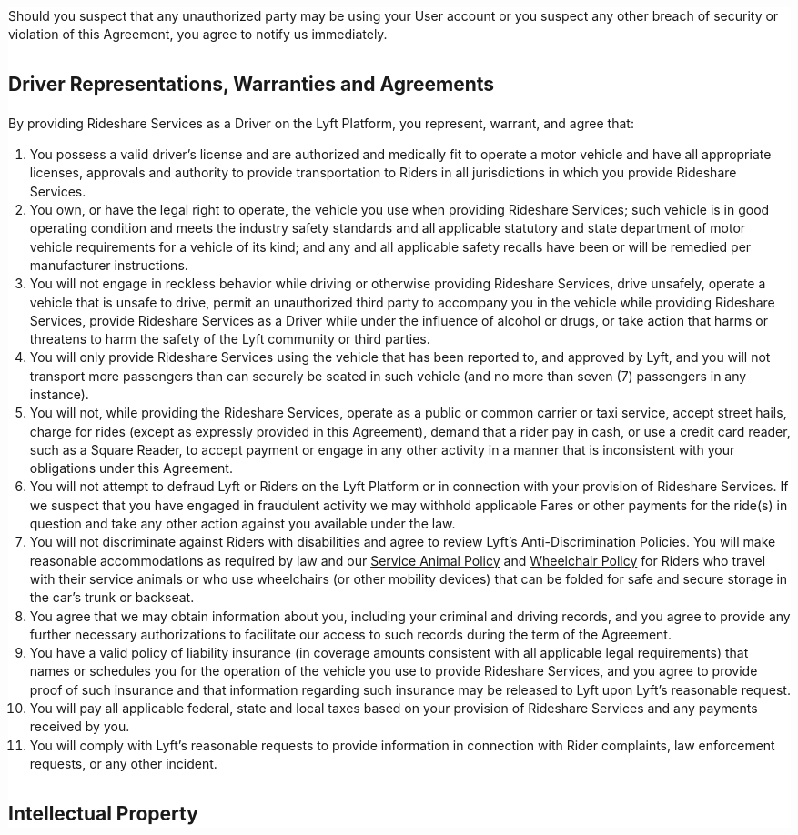 Should you suspect that any unauthorized party may be using your User account or you suspect any other breach of security or violation of this Agreement, you agree to notify us immediately.
## <a name="_1wj51hxszk2s"></a>**Driver Representations, Warranties and Agreements**
By providing Rideshare Services as a Driver on the Lyft Platform, you represent, warrant, and agree that:

1. You possess a valid driver’s license and are authorized and medically fit to operate a motor vehicle and have all appropriate licenses, approvals and authority to provide transportation to Riders in all jurisdictions in which you provide Rideshare Services.
1. You own, or have the legal right to operate, the vehicle you use when providing Rideshare Services; such vehicle is in good operating condition and meets the industry safety standards and all applicable statutory and state department of motor vehicle requirements for a vehicle of its kind; and any and all applicable safety recalls have been or will be remedied per manufacturer instructions.
1. You will not engage in reckless behavior while driving or otherwise providing Rideshare Services, drive unsafely, operate a vehicle that is unsafe to drive, permit an unauthorized third party to accompany you in the vehicle while providing Rideshare Services, provide Rideshare Services as a Driver while under the influence of alcohol or drugs, or take action that harms or threatens to harm the safety of the Lyft community or third parties.
1. You will only provide Rideshare Services using the vehicle that has been reported to, and approved by Lyft, and you will not transport more passengers than can securely be seated in such vehicle (and no more than seven (7) passengers in any instance).
1. You will not, while providing the Rideshare Services, operate as a public or common carrier or taxi service, accept street hails, charge for rides (except as expressly provided in this Agreement), demand that a rider pay in cash, or use a credit card reader, such as a Square Reader, to accept payment or engage in any other activity in a manner that is inconsistent with your obligations under this Agreement.
1. You will not attempt to defraud Lyft or Riders on the Lyft Platform or in connection with your provision of Rideshare Services. If we suspect that you have engaged in fraudulent activity we may withhold applicable Fares or other payments for the ride(s) in question and take any other action against you available under the law.
1. You will not discriminate against Riders with disabilities and agree to review Lyft’s [Anti-Discrimination Policies](https://help.lyft.com/hc/en-us/articles/115012923767-Anti-Discrimination-Policies). You will make reasonable accommodations as required by law and our [Service Animal Policy](https://help.lyft.com/hc/articles/115013080048-Service-animal-policy) and [Wheelchair Policy](https://help.lyft.com/hc/en-us/articles/115012926827-Wheelchair-Policy) for Riders who travel with their service animals or who use wheelchairs (or other mobility devices) that can be folded for safe and secure storage in the car’s trunk or backseat.
1. You agree that we may obtain information about you, including your criminal and driving records, and you agree to provide any further necessary authorizations to facilitate our access to such records during the term of the Agreement.
1. You have a valid policy of liability insurance (in coverage amounts consistent with all applicable legal requirements) that names or schedules you for the operation of the vehicle you use to provide Rideshare Services, and you agree to provide proof of such insurance and that information regarding such insurance may be released to Lyft upon Lyft’s reasonable request.
1. You will pay all applicable federal, state and local taxes based on your provision of Rideshare Services and any payments received by you.
1. You will comply with Lyft’s reasonable requests to provide information in connection with Rider complaints, law enforcement requests, or any other incident.
## <a name="_xh5k4251tj99"></a>**Intellectual Property**